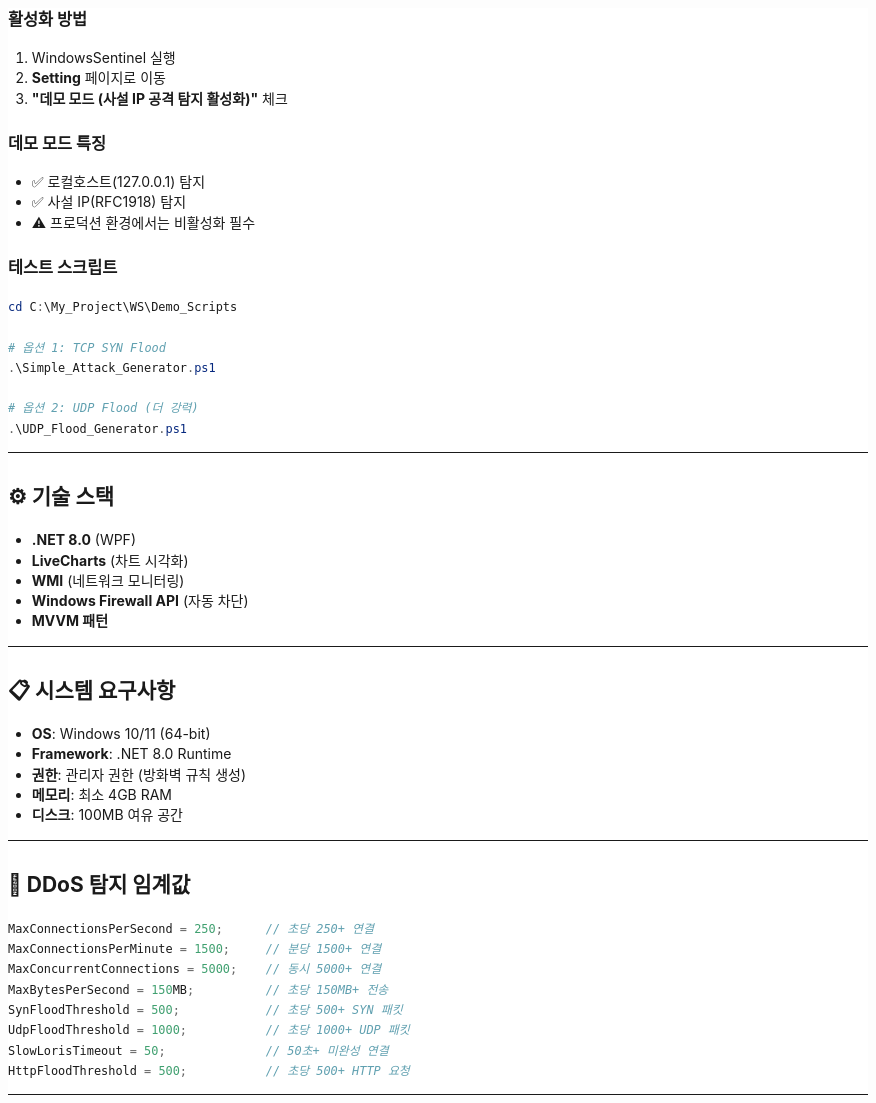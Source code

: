 ### 활성화 방법

1. WindowsSentinel 실행
2. **Setting** 페이지로 이동
3. **"데모 모드 (사설 IP 공격 탐지 활성화)"** 체크

### 데모 모드 특징

- ✅ 로컬호스트(127.0.0.1) 탐지
- ✅ 사설 IP(RFC1918) 탐지
- ⚠️ 프로덕션 환경에서는 비활성화 필수

### 테스트 스크립트

```powershell
cd C:\My_Project\WS\Demo_Scripts

# 옵션 1: TCP SYN Flood
.\Simple_Attack_Generator.ps1

# 옵션 2: UDP Flood (더 강력)
.\UDP_Flood_Generator.ps1
```

---

## ⚙️ 기술 스택

- **.NET 8.0** (WPF)
- **LiveCharts** (차트 시각화)
- **WMI** (네트워크 모니터링)
- **Windows Firewall API** (자동 차단)
- **MVVM 패턴**

---

## 📋 시스템 요구사항

- **OS**: Windows 10/11 (64-bit)
- **Framework**: .NET 8.0 Runtime
- **권한**: 관리자 권한 (방화벽 규칙 생성)
- **메모리**: 최소 4GB RAM
- **디스크**: 100MB 여유 공간

---

## 🔧 DDoS 탐지 임계값

```csharp
MaxConnectionsPerSecond = 250;      // 초당 250+ 연결
MaxConnectionsPerMinute = 1500;     // 분당 1500+ 연결
MaxConcurrentConnections = 5000;    // 동시 5000+ 연결
MaxBytesPerSecond = 150MB;          // 초당 150MB+ 전송
SynFloodThreshold = 500;            // 초당 500+ SYN 패킷
UdpFloodThreshold = 1000;           // 초당 1000+ UDP 패킷
SlowLorisTimeout = 50;              // 50초+ 미완성 연결
HttpFloodThreshold = 500;           // 초당 500+ HTTP 요청
```

---